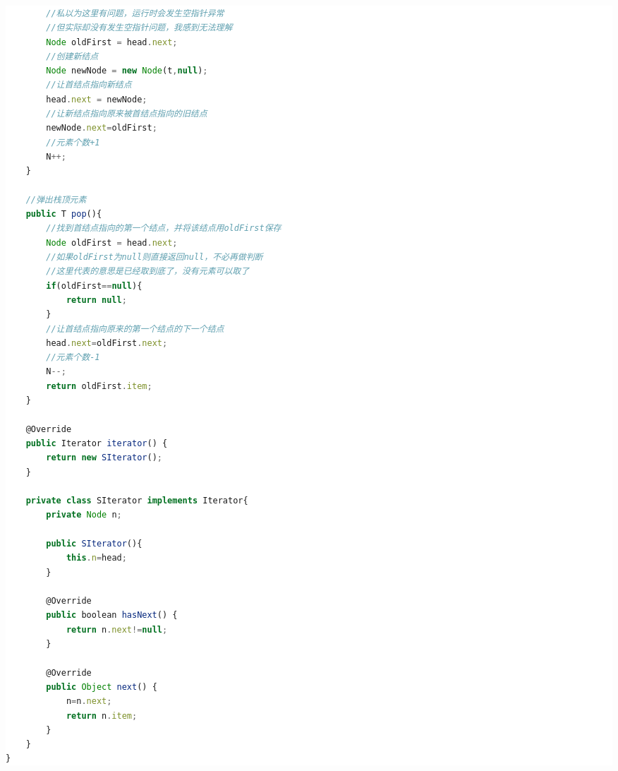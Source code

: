 ```javascript
        //私以为这里有问题，运行时会发生空指针异常
        //但实际却没有发生空指针问题，我感到无法理解
        Node oldFirst = head.next;
        //创建新结点
        Node newNode = new Node(t,null);
        //让首结点指向新结点
        head.next = newNode;
        //让新结点指向原来被首结点指向的旧结点
        newNode.next=oldFirst;
        //元素个数+1
        N++;
    }

    //弹出栈顶元素
    public T pop(){
        //找到首结点指向的第一个结点，并将该结点用oldFirst保存
        Node oldFirst = head.next;
        //如果oldFirst为null则直接返回null，不必再做判断
        //这里代表的意思是已经取到底了，没有元素可以取了
        if(oldFirst==null){
            return null;
        }
        //让首结点指向原来的第一个结点的下一个结点
        head.next=oldFirst.next;
        //元素个数-1
        N--;
        return oldFirst.item;
    }

    @Override
    public Iterator iterator() {
        return new SIterator();
    }

    private class SIterator implements Iterator{
        private Node n;

        public SIterator(){
            this.n=head;
        }

        @Override
        public boolean hasNext() {
            return n.next!=null;
        }

        @Override
        public Object next() {
            n=n.next;
            return n.item;
        }
    }
}
```
